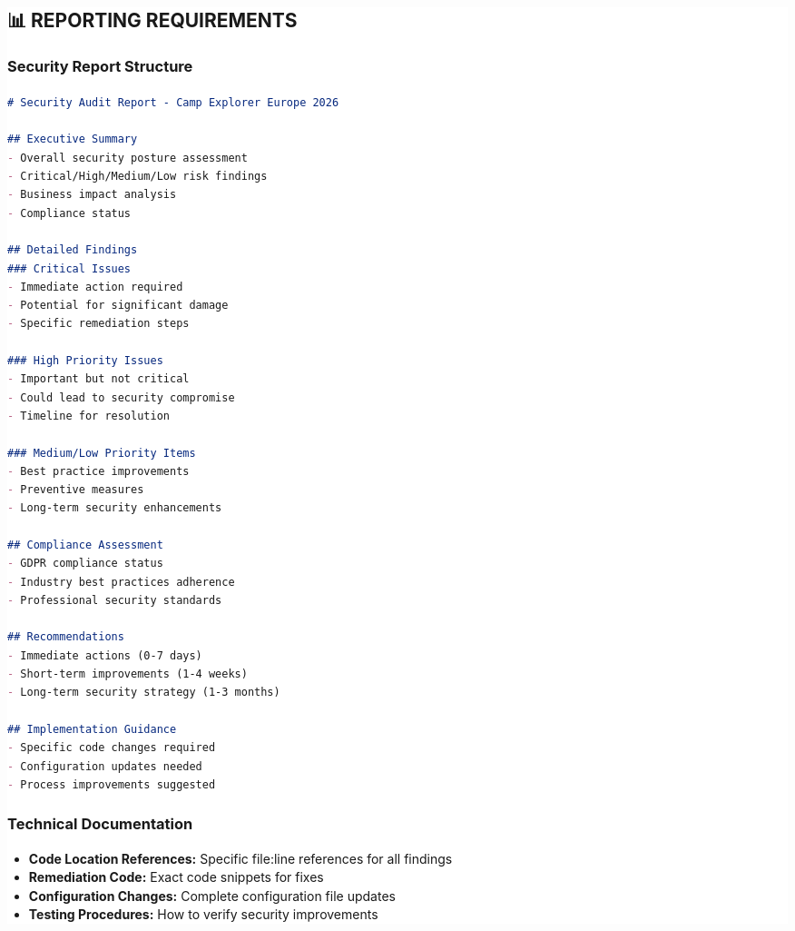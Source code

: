 ## 📊 REPORTING REQUIREMENTS

### **Security Report Structure**
```markdown
# Security Audit Report - Camp Explorer Europe 2026

## Executive Summary
- Overall security posture assessment
- Critical/High/Medium/Low risk findings
- Business impact analysis
- Compliance status

## Detailed Findings
### Critical Issues
- Immediate action required
- Potential for significant damage
- Specific remediation steps

### High Priority Issues
- Important but not critical
- Could lead to security compromise
- Timeline for resolution

### Medium/Low Priority Items
- Best practice improvements
- Preventive measures
- Long-term security enhancements

## Compliance Assessment
- GDPR compliance status
- Industry best practices adherence
- Professional security standards

## Recommendations
- Immediate actions (0-7 days)
- Short-term improvements (1-4 weeks)
- Long-term security strategy (1-3 months)

## Implementation Guidance
- Specific code changes required
- Configuration updates needed
- Process improvements suggested
```

### **Technical Documentation**
- **Code Location References:** Specific file:line references for all findings
- **Remediation Code:** Exact code snippets for fixes
- **Configuration Changes:** Complete configuration file updates
- **Testing Procedures:** How to verify security improvements
